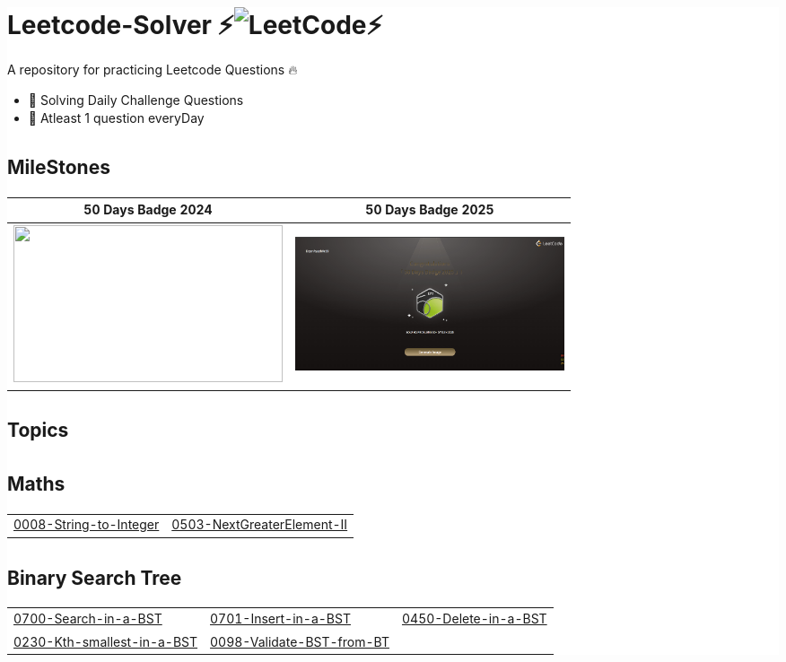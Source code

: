 # Leetcode-Solver ⚡️![LeetCode](https://img.shields.io/badge/LeetCode-000000?style=for-the-badge&logo=LeetCode&logoColor=#d16c06)⚡️
A repository for practicing Leetcode Questions 🔥
- 🚀 Solving Daily Challenge Questions 
- 🎉 Atleast 1 question everyDay
## MileStones

| 50 Days Badge 2024                                     | 50 Days Badge 2025                                     |
|--------------------------------------------------------|--------------------------------------------------------|
| <img src="Image/Screenshot (233).png" width="300" height="175"/> | <img src="Image/image2.png" width="300" height="175"/> |


## Topics

## Maths
|  |  |
| ------- | ------- |
| [0008-String-to-Integer](https://github.com/AyushKUMAR031/Leetcode-Practise/blob/main/Folder_To_Q0001%2B/Q8_String_to_Integer(atoi).cpp) | [0503-NextGreaterElement-II](https://github.com/AyushKUMAR031/Leetcode-Practise/blob/main/Folder_To_Q0100%2B/Q503_Next_Greater_Element_II.cpp) |

## Binary Search Tree
|  |  |  |
| ------- | ------- | ------- |
| [0700-Search-in-a-BST](https://github.com/AyushKUMAR031/Leetcode-Practise/blob/main/Q100%2B/Q700_Search_in_BST.cpp) |[0701-Insert-in-a-BST](https://github.com/AyushKUMAR031/Leetcode-Practise/blob/main/Q100%2B/Q701_Insert_in_BST.cpp) |[0450-Delete-in-a-BST](https://github.com/AyushKUMAR031/Leetcode-Practise/blob/main/Q100%2B/Q450_Delete_in_BST.cpp) | 
|[0230-Kth-smallest-in-a-BST](https://github.com/AyushKUMAR031/Leetcode-Practise/blob/main/Q100%2B/Q230_Kth_smallest_in_BST.cpp) |[0098-Validate-BST-from-BT](https://github.com/AyushKUMAR031/Leetcode-Practise/blob/main/Folder_To_Q0010%2B/Q98_Validate_BST.cpp) ||
